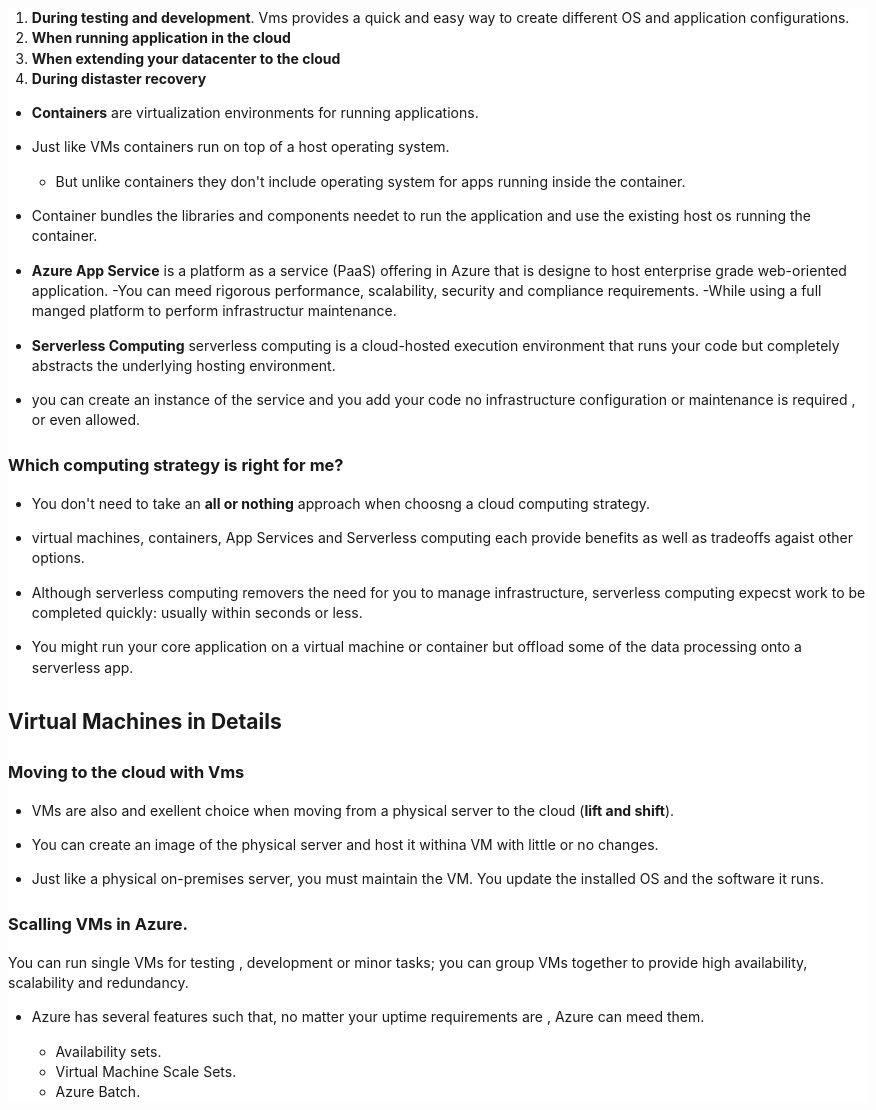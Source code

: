 1. **During testing and development**. Vms provides a quick and easy way to create different OS and application configurations.
2. **When running application in the cloud**
3. **When extending your datacenter to the cloud**
4. **During distaster recovery**

- **Containers** are virtualization environments for running applications.
- Just like VMs containers run on top of a host operating system.
  - But unlike containers they don't include operating system for apps running inside the container.
- Container bundles the libraries and components needet to run the application and use the existing host os running the container.

- **Azure App Service** is a platform as a service (PaaS) offering in Azure that is designe to host enterprise grade web-oriented application.
  -You can meed rigorous performance, scalability, security and compliance requirements.
  -While using a full manged platform to perform infrastructur maintenance.

- **Serverless Computing** serverless computing is a cloud-hosted execution environment that runs your code but completely abstracts the underlying hosting environment.

- you can create an instance of the service and you add your code no infrastructure configuration or maintenance is required , or even allowed.

### Which computing strategy is right for me?

- You don't need to take an **all or nothing** approach when choosng a cloud computing strategy.
- virtual machines, containers, App Services and Serverless computing each provide benefits as well as tradeoffs agaist other options.

- Although serverless computing removers the need for you to manage infrastructure, serverless computing expecst work to be completed quickly: usually within seconds or less.

- You might run your core application on a virtual machine or container but offload some of the data processing onto a serverless app.

## Virtual Machines in Details

### Moving to the cloud with Vms

- VMs are also and exellent choice when moving from a physical server to the cloud (**lift and shift**).

- You can create an image of the physical server and host it withina VM with little or no changes.

- Just like a physical on-premises server, you must maintain the VM. You update the installed OS and the software it runs.

### Scalling VMs in Azure.

You can run single VMs for testing , development or minor tasks; you can group VMs together to provide high availability, scalability and redundancy.

- Azure has several features such that, no matter your uptime requirements are , Azure can meed them.

  - Availability sets.
  - Virtual Machine Scale Sets.
  - Azure Batch.

